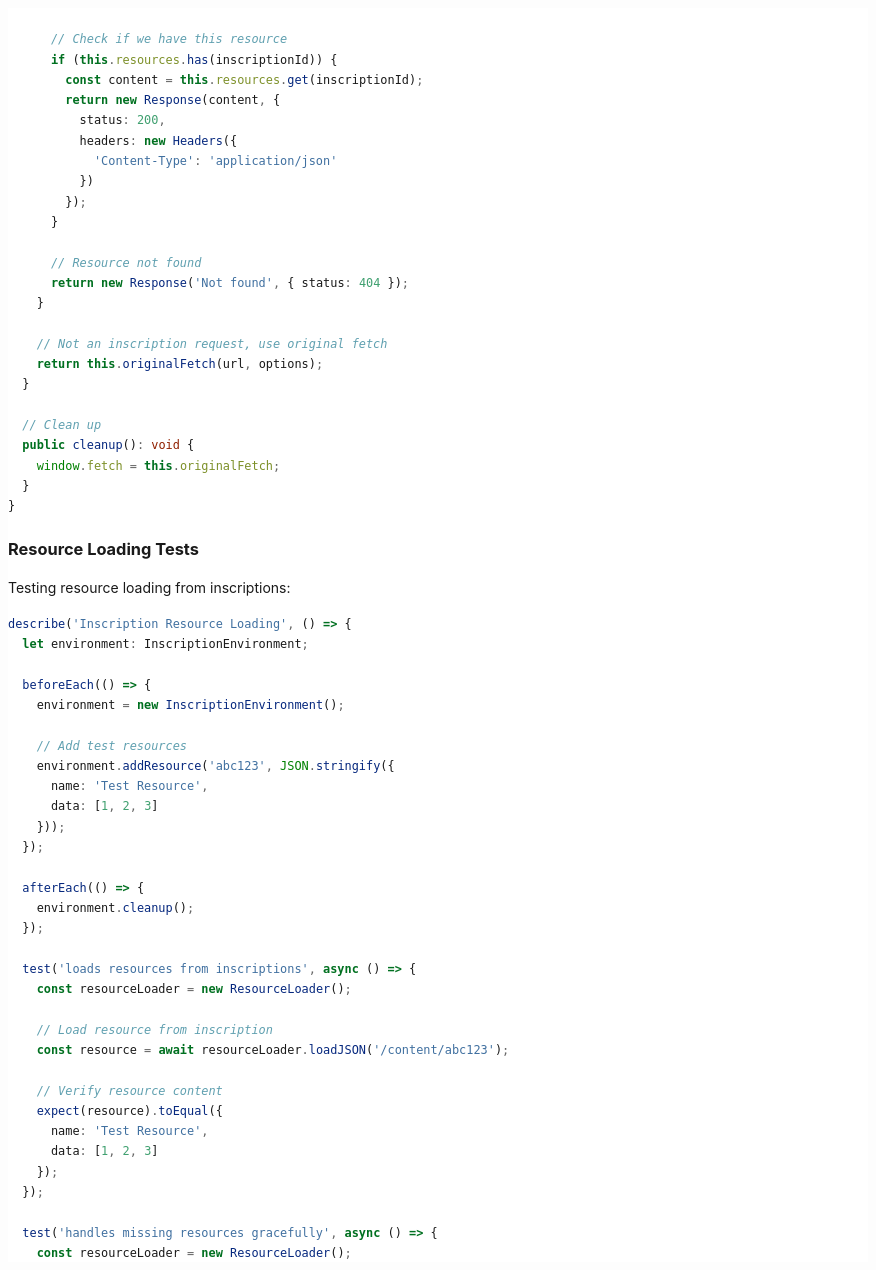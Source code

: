```typescript

      // Check if we have this resource
      if (this.resources.has(inscriptionId)) {
        const content = this.resources.get(inscriptionId);
        return new Response(content, {
          status: 200,
          headers: new Headers({
            'Content-Type': 'application/json'
          })
        });
      }

      // Resource not found
      return new Response('Not found', { status: 404 });
    }

    // Not an inscription request, use original fetch
    return this.originalFetch(url, options);
  }

  // Clean up
  public cleanup(): void {
    window.fetch = this.originalFetch;
  }
}
```

### Resource Loading Tests

Testing resource loading from inscriptions:

```typescript
describe('Inscription Resource Loading', () => {
  let environment: InscriptionEnvironment;

  beforeEach(() => {
    environment = new InscriptionEnvironment();

    // Add test resources
    environment.addResource('abc123', JSON.stringify({
      name: 'Test Resource',
      data: [1, 2, 3]
    }));
  });

  afterEach(() => {
    environment.cleanup();
  });

  test('loads resources from inscriptions', async () => {
    const resourceLoader = new ResourceLoader();

    // Load resource from inscription
    const resource = await resourceLoader.loadJSON('/content/abc123');

    // Verify resource content
    expect(resource).toEqual({
      name: 'Test Resource',
      data: [1, 2, 3]
    });
  });

  test('handles missing resources gracefully', async () => {
    const resourceLoader = new ResourceLoader();
```